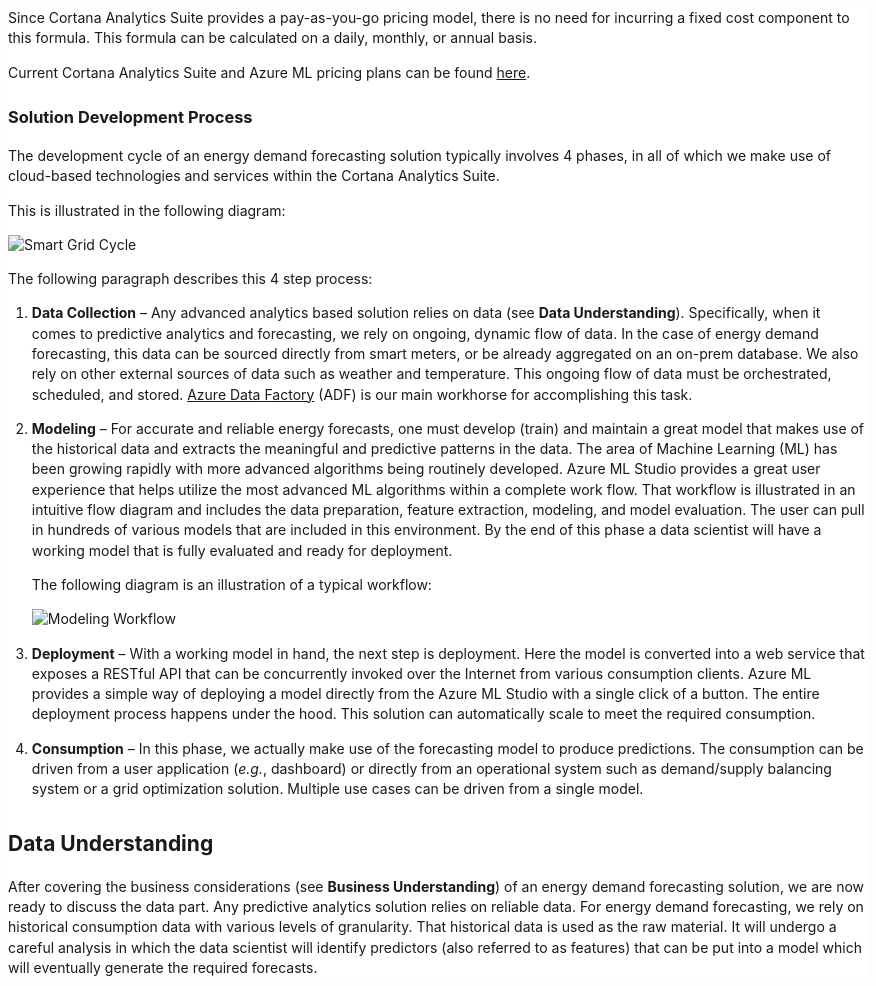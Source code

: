 Since Cortana Analytics Suite provides a pay-as-you-go pricing model, there is no need for incurring a fixed cost component to this formula. This formula can be calculated on a daily, monthly, or annual basis.

Current Cortana Analytics Suite and Azure ML pricing plans can be found [here](http://azure.microsoft.com/pricing/details/machine-learning/).

### Solution Development Process
The development cycle of an energy demand forecasting solution typically involves 4 phases, in all of which we make use of cloud-based technologies and services within the Cortana Analytics Suite.

This is illustrated in the following diagram:

![Smart Grid Cycle](media/cortana-analytics-playbook-demand-forecasting-energy/smart-grid-cycle.png)

The following paragraph describes this 4 step process:

1.  **Data Collection** – Any advanced analytics based solution relies on data (see **Data Understanding**). Specifically, when it comes to predictive analytics and forecasting, we rely on ongoing, dynamic flow of data. In the case of energy demand forecasting, this data can be sourced directly from smart meters, or be already aggregated on an on-prem database. We also rely on other external sources of data such as weather and temperature. This ongoing flow of data must be orchestrated, scheduled, and stored. [Azure Data Factory](http://azure.microsoft.com/services/data-factory/) (ADF) is our main workhorse for accomplishing this task.
2.  **Modeling** – For accurate and reliable energy forecasts, one must develop (train) and maintain a great model that makes use of the historical data and extracts the meaningful and predictive patterns in the data. The area of Machine Learning (ML) has been growing rapidly with more advanced algorithms being routinely developed. Azure ML Studio provides a great user experience that helps utilize the most advanced ML algorithms within a complete work flow. That workflow is illustrated in an intuitive flow diagram and includes the data preparation, feature extraction, modeling, and model evaluation. The user can pull in hundreds of various models that are included in this environment. By the end of this phase a data scientist will have a working model that is fully evaluated and ready for deployment.

	The following diagram is an illustration of a typical workflow:

	![Modeling Workflow](media/cortana-analytics-playbook-demand-forecasting-energy/modeling-workflow.png)

3.  **Deployment** – With a working model in hand, the next step is deployment. Here the model is converted into a web service that exposes a RESTful API that can be concurrently invoked over the     Internet from various consumption clients. Azure ML provides a simple way of deploying a model directly from the Azure ML Studio with a single click of a button. The entire deployment process happens under the hood. This solution can automatically scale to meet the required consumption.

4.  **Consumption** – In this phase, we actually make use of the forecasting model to produce predictions. The consumption can be driven from a user application (*e.g.*, dashboard) or directly from an operational system such as demand/supply balancing system or a grid optimization solution. Multiple use cases can be driven from a single model.

## Data Understanding
After covering the business considerations (see **Business Understanding**) of an energy demand forecasting solution, we are now ready to discuss the data part. Any predictive analytics solution relies on reliable data. For energy demand forecasting, we rely on historical consumption data with various levels of granularity. That historical data is used as the raw material. It will undergo a careful analysis in which the data scientist will identify predictors (also referred to as features) that can be put into a model which will eventually generate the required forecasts.
